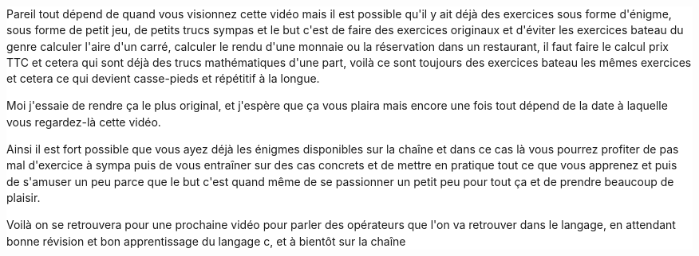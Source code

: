 Pareil tout dépend de quand vous visionnez cette vidéo mais il est possible qu'il y ait déjà des exercices sous forme d'énigme, sous forme de petit jeu, de petits trucs sympas et le but c'est de faire des exercices originaux et d'éviter les exercices bateau du genre calculer l'aire d'un carré, calculer le rendu d'une monnaie ou la réservation dans un restaurant, il faut faire le calcul prix TTC et cetera qui sont déjà des trucs mathématiques d'une part, voilà ce sont toujours des exercices bateau les mêmes exercices et cetera ce qui devient casse-pieds et répétitif à la longue.

Moi j'essaie de rendre ça le plus original, et j'espère que ça vous plaira mais encore une fois tout dépend de la date à laquelle vous regardez-là cette vidéo.

Ainsi il est fort possible que vous ayez déjà les énigmes disponibles sur la chaîne et dans ce cas là vous pourrez profiter de pas mal d'exercice à sympa puis de vous entraîner sur des cas concrets et de mettre en pratique tout ce que vous apprenez et puis de s'amuser un peu parce que le but c'est quand même de se passionner un petit peu pour tout ça et de prendre beaucoup de plaisir.

Voilà on se retrouvera pour une prochaine vidéo pour parler des opérateurs que l'on va retrouver dans le langage, en attendant bonne révision et bon apprentissage du langage c, et à bientôt sur la chaîne